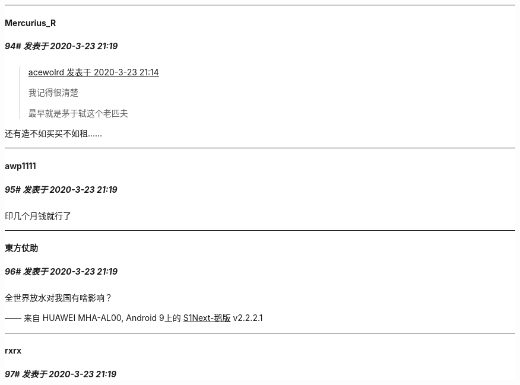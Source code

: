 





-----

####  Mercurius_R  
##### 94#       发表于 2020-3-23 21:19



<blockquote><a href="httphttps://bbs.saraba1st.com/2b/forum.php?mod=redirect&amp;goto=findpost&amp;pid=46849272&amp;ptid=1920488" target="_blank">acewolrd 发表于 2020-3-23 21:14</a>

我记得很清楚


最早就是茅于轼这个老匹夫</blockquote>
还有造不如买买不如租……







-----

####  awp1111  
##### 95#       发表于 2020-3-23 21:19




印几个月钱就行了







-----

####  東方仗助  
##### 96#       发表于 2020-3-23 21:19




全世界放水对我国有啥影响？

—— 来自 HUAWEI MHA-AL00, Android 9上的 [S1Next-鹅版](https://github.com/ykrank/S1-Next/releases) v2.2.2.1







-----

####  rxrx  
##### 97#       发表于 2020-3-23 21:19




